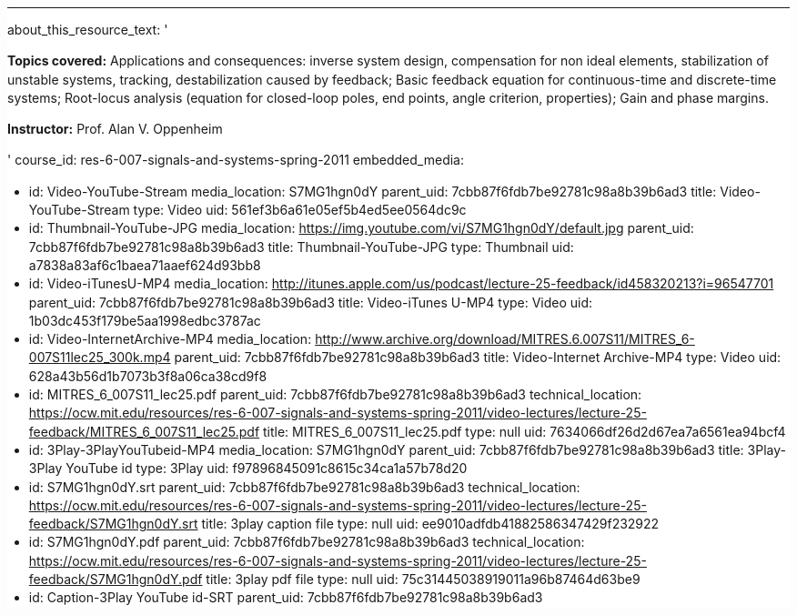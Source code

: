 ---
about_this_resource_text: '<p><strong>Topics covered:</strong> Applications and consequences:
  inverse system design, compensation for non ideal elements, stabilization of unstable
  systems, tracking, destabilization caused by feedback; Basic feedback equation for
  continuous-time and discrete-time systems; Root-locus analysis (equation for closed-loop
  poles, end points, angle criterion, properties); Gain and phase margins.</p> <p><strong>Instructor:</strong>
  Prof. Alan V. Oppenheim</p>'
course_id: res-6-007-signals-and-systems-spring-2011
embedded_media:
- id: Video-YouTube-Stream
  media_location: S7MG1hgn0dY
  parent_uid: 7cbb87f6fdb7be92781c98a8b39b6ad3
  title: Video-YouTube-Stream
  type: Video
  uid: 561ef3b6a61e05ef5b4ed5ee0564dc9c
- id: Thumbnail-YouTube-JPG
  media_location: https://img.youtube.com/vi/S7MG1hgn0dY/default.jpg
  parent_uid: 7cbb87f6fdb7be92781c98a8b39b6ad3
  title: Thumbnail-YouTube-JPG
  type: Thumbnail
  uid: a7838a83af6c1baea71aaef624d93bb8
- id: Video-iTunesU-MP4
  media_location: http://itunes.apple.com/us/podcast/lecture-25-feedback/id458320213?i=96547701
  parent_uid: 7cbb87f6fdb7be92781c98a8b39b6ad3
  title: Video-iTunes U-MP4
  type: Video
  uid: 1b03dc453f179be5aa1998edbc3787ac
- id: Video-InternetArchive-MP4
  media_location: http://www.archive.org/download/MITRES.6.007S11/MITRES_6-007S11lec25_300k.mp4
  parent_uid: 7cbb87f6fdb7be92781c98a8b39b6ad3
  title: Video-Internet Archive-MP4
  type: Video
  uid: 628a43b56d1b7073b3f8a06ca38cd9f8
- id: MITRES_6_007S11_lec25.pdf
  parent_uid: 7cbb87f6fdb7be92781c98a8b39b6ad3
  technical_location: https://ocw.mit.edu/resources/res-6-007-signals-and-systems-spring-2011/video-lectures/lecture-25-feedback/MITRES_6_007S11_lec25.pdf
  title: MITRES_6_007S11_lec25.pdf
  type: null
  uid: 7634066df26d2d67ea7a6561ea94bcf4
- id: 3Play-3PlayYouTubeid-MP4
  media_location: S7MG1hgn0dY
  parent_uid: 7cbb87f6fdb7be92781c98a8b39b6ad3
  title: 3Play-3Play YouTube id
  type: 3Play
  uid: f97896845091c8615c34ca1a57b78d20
- id: S7MG1hgn0dY.srt
  parent_uid: 7cbb87f6fdb7be92781c98a8b39b6ad3
  technical_location: https://ocw.mit.edu/resources/res-6-007-signals-and-systems-spring-2011/video-lectures/lecture-25-feedback/S7MG1hgn0dY.srt
  title: 3play caption file
  type: null
  uid: ee9010adfdb41882586347429f232922
- id: S7MG1hgn0dY.pdf
  parent_uid: 7cbb87f6fdb7be92781c98a8b39b6ad3
  technical_location: https://ocw.mit.edu/resources/res-6-007-signals-and-systems-spring-2011/video-lectures/lecture-25-feedback/S7MG1hgn0dY.pdf
  title: 3play pdf file
  type: null
  uid: 75c31445038919011a96b87464d63be9
- id: Caption-3Play YouTube id-SRT
  parent_uid: 7cbb87f6fdb7be92781c98a8b39b6ad3